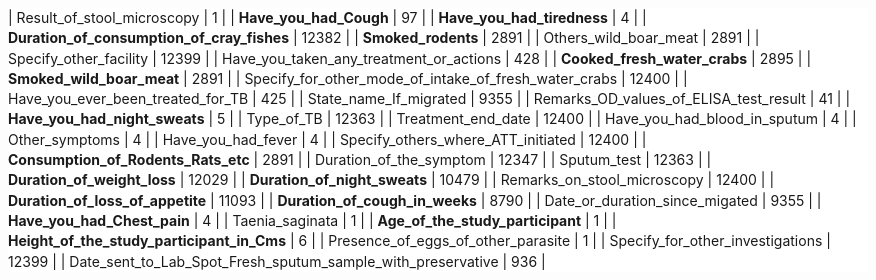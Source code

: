 | Result_of_stool_microscopy                                  | 1         |
| **Have_you_had_Cough**                                      | 97        |
| **Have_you_had_tiredness**                                  | 4         |
| **Duration_of_consumption_of_cray_fishes**                  | 12382     |
| **Smoked_rodents**                                          | 2891      |
| Others_wild_boar_meat                                       | 2891      |
| Specify_other_facility                                      | 12399     |
| Have_you_taken_any_treatment_or_actions                     | 428       |
| **Cooked_fresh_water_crabs**                                | 2895      |
| **Smoked_wild_boar_meat**                                   | 2891      |
| Specify_for_other_mode_of_intake_of_fresh_water_crabs       | 12400     |
| Have_you_ever_been_treated_for_TB                           | 425       |
| State_name_If_migrated                                      | 9355      |
| Remarks_OD_values_of_ELISA_test_result                      | 41        |
| **Have_you_had_night_sweats**                               | 5         |
| Type_of_TB                                                  | 12363     |
| Treatment_end_date                                          | 12400     |
| Have_you_had_blood_in_sputum                                | 4         |
| Other_symptoms                                              | 4         |
| Have_you_had_fever                                          | 4         |
| Specify_others_where_ATT_initiated                          | 12400     |
| **Consumption_of_Rodents_Rats_etc**                         | 2891      |
| Duration_of_the_symptom                                     | 12347     |
| Sputum_test                                                 | 12363     |
| **Duration_of_weight_loss**                                 | 12029     |
| **Duration_of_night_sweats**                                | 10479     |
| Remarks_on_stool_microscopy                                 | 12400     |
| **Duration_of_loss_of_appetite**                            | 11093     |
| **Duration_of_cough_in_weeks**                              | 8790      |
| Date_or_duration_since_migated                              | 9355      |
| **Have_you_had_Chest_pain**                                 | 4         |
| Taenia_saginata                                             | 1         |
| **Age_of_the_study_participant**                            | 1         |
| **Height_of_the_study_participant_in_Cms**                  | 6         |
| Presence_of_eggs_of_other_parasite                          | 1         |
| Specify_for_other_investigations                            | 12399     |
| Date_sent_to_Lab_Spot_Fresh_sputum_sample_with_preservative | 936       |